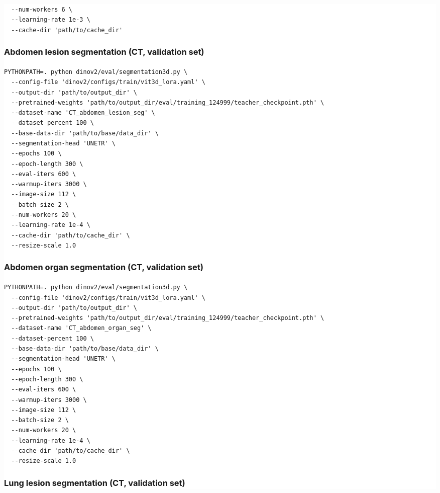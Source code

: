 ```train
  --num-workers 6 \
  --learning-rate 1e-3 \
  --cache-dir 'path/to/cache_dir'
```

### Abdomen lesion segmentation (CT, validation set)

```train
PYTHONPATH=. python dinov2/eval/segmentation3d.py \
  --config-file 'dinov2/configs/train/vit3d_lora.yaml' \
  --output-dir 'path/to/output_dir' \
  --pretrained-weights 'path/to/output_dir/eval/training_124999/teacher_checkpoint.pth' \
  --dataset-name 'CT_abdomen_lesion_seg' \
  --dataset-percent 100 \
  --base-data-dir 'path/to/base/data_dir' \
  --segmentation-head 'UNETR' \
  --epochs 100 \
  --epoch-length 300 \
  --eval-iters 600 \
  --warmup-iters 3000 \
  --image-size 112 \
  --batch-size 2 \
  --num-workers 20 \
  --learning-rate 1e-4 \
  --cache-dir 'path/to/cache_dir' \
  --resize-scale 1.0
```

### Abdomen organ segmentation (CT, validation set)

```train
PYTHONPATH=. python dinov2/eval/segmentation3d.py \
  --config-file 'dinov2/configs/train/vit3d_lora.yaml' \
  --output-dir 'path/to/output_dir' \
  --pretrained-weights 'path/to/output_dir/eval/training_124999/teacher_checkpoint.pth' \
  --dataset-name 'CT_abdomen_organ_seg' \
  --dataset-percent 100 \
  --base-data-dir 'path/to/base/data_dir' \
  --segmentation-head 'UNETR' \
  --epochs 100 \
  --epoch-length 300 \
  --eval-iters 600 \
  --warmup-iters 3000 \
  --image-size 112 \
  --batch-size 2 \
  --num-workers 20 \
  --learning-rate 1e-4 \
  --cache-dir 'path/to/cache_dir' \
  --resize-scale 1.0
```

### Lung lesion segmentation (CT, validation set)
